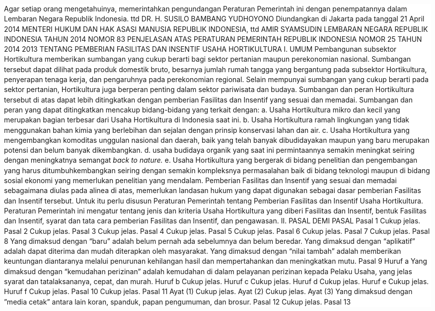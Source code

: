 Agar setiap orang mengetahuinya, memerintahkan pengundangan Peraturan Pemerintah ini dengan penempatannya dalam Lembaran Negara Republik Indonesia. ttd DR. H. SUSILO BAMBANG YUDHOYONO Diundangkan di Jakarta pada tanggal 21 April 2014 MENTERI HUKUM DAN HAK ASASI MANUSIA REPUBLIK INDONESIA, ttd AMIR SYAMSUDIN LEMBARAN NEGARA REPUBLIK INDONESIA TAHUN 2014 NOMOR 83 PENJELASAN ATAS PERATURAN PEMERINTAH REPUBLIK INDONESIA NOMOR 25 TAHUN 2014 2013 TENTANG PEMBERIAN FASILITAS DAN INSENTIF USAHA HORTIKULTURA I. UMUM Pembangunan subsektor Hortikultura memberikan sumbangan yang cukup berarti bagi sektor pertanian maupun perekonomian nasional. Sumbangan tersebut dapat dilihat pada produk domestik bruto, besarnya jumlah rumah tangga yang bergantung pada subsektor Hortikultura, penyerapan tenaga kerja, dan pengaruhnya pada perekonomian regional. Selain mempunyai sumbangan yang cukup berarti pada sektor pertanian, Hortikultura juga berperan penting dalam sektor pariwisata dan budaya. Sumbangan dan peran Hortikultura tersebut di atas dapat lebih ditingkatkan dengan pemberian Fasilitas dan Insentif yang sesuai dan memadai. Sumbangan dan peran yang dapat ditingkatkan mencakup bidang-bidang yang terkait dengan:
a. Usaha Hortikultura mikro dan kecil yang merupakan bagian terbesar dari Usaha Hortikultura di Indonesia saat ini.
b. Usaha Hortikultura ramah lingkungan yang tidak menggunakan bahan kimia yang berlebihan dan sejalan dengan prinsip konservasi lahan dan air.
c. Usaha Hortikultura yang mengembangkan komoditas unggulan nasional dan daerah, baik yang telah banyak dibudidayakan maupun yang baru merupakan potensi dan belum banyak dikembangkan.
d. usaha budidaya organik yang saat ini permintaannya semakin meningkat seiring dengan meningkatnya semangat _back to nature._ e. Usaha Hortikultura yang bergerak di bidang penelitian dan pengembangan yang harus ditumbuhkembangkan seiring dengan semakin kompleksnya permasalahan baik di bidang teknologi maupun di bidang sosial ekonomi yang memerlukan penelitian yang mendalam. Pemberian Fasilitas dan Insentif yang sesuai dan memadai sebagaimana diulas pada alinea di atas, memerlukan landasan hukum yang dapat digunakan sebagai dasar pemberian Fasilitas dan Insentif tersebut. Untuk itu perlu disusun Peraturan Pemerintah tentang Pemberian Fasilitas dan Insentif Usaha Hortikultura. Peraturan Pemerintah ini mengatur tentang jenis dan kriteria Usaha Hortikultura yang diberi Fasilitas dan Insentif, bentuk Fasilitas dan Insentif, syarat dan tata cara pemberian Fasilitas dan Insentif, dan pengawasan. II. PASAL DEMI PASAL
Pasal 1
Cukup jelas.
Pasal 2
Cukup jelas.
Pasal 3
Cukup jelas. Pasal 4 Cukup jelas.
Pasal 5
Cukup jelas.
Pasal 6
Cukup jelas.
Pasal 7
Cukup jelas.
Pasal 8
Yang dimaksud dengan “baru” adalah belum pernah ada sebelumnya dan belum beredar. Yang dimaksud dengan “aplikatif” adalah dapat diterima dan mudah diterapkan oleh masyarakat. Yang dimaksud dengan “nilai tambah” adalah memberikan keuntungan diantaranya melalui penurunan kehilangan hasil dan mempertahankan dan meningkatkan mutu.
Pasal 9
Huruf a Yang dimaksud dengan “kemudahan perizinan” adalah kemudahan di dalam pelayanan perizinan kepada Pelaku Usaha, yang jelas syarat dan tatalaksananya, cepat, dan murah. Huruf b Cukup jelas. Huruf c Cukup jelas. Huruf d Cukup jelas. Huruf e Cukup jelas. Huruf f Cukup jelas.
Pasal 10
Cukup jelas.
Pasal 11
Ayat (1) Cukup jelas. Ayat (2) Cukup jelas. Ayat (3) Yang dimaksud dengan ”media cetak” antara lain koran, spanduk, papan pengumuman, dan brosur.
Pasal 12
Cukup jelas.
Pasal 13